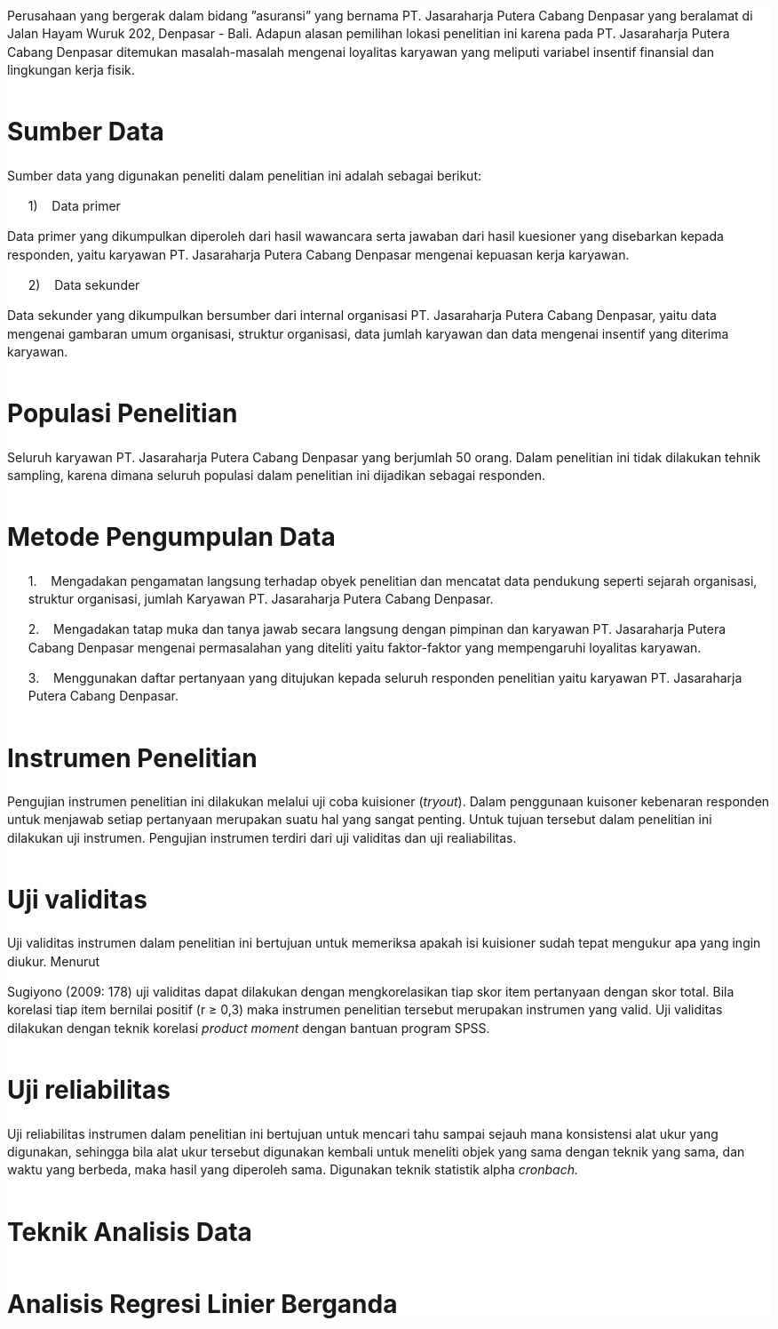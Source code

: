 <p><span class="font4">Perusahaan yang bergerak dalam bidang ”asuransi” yang bernama PT. Jasaraharja Putera Cabang Denpasar yang beralamat di Jalan Hayam Wuruk 202, Denpasar - Bali. Adapun alasan pemilihan lokasi penelitian ini karena pada PT. Jasaraharja Putera Cabang Denpasar ditemukan masalah-masalah mengenai loyalitas karyawan yang meliputi variabel insentif finansial dan lingkungan kerja fisik.</span></p>
<h1><a name="bookmark8"></a><span class="font4" style="font-weight:bold;"><a name="bookmark9"></a>Sumber Data</span></h1>
<p><span class="font4">Sumber data yang digunakan peneliti dalam penelitian ini adalah sebagai berikut:</span></p>
<ul style="list-style:none;"><li>
<p><span class="font4">1) &nbsp;&nbsp;&nbsp;Data primer</span></p></li></ul>
<p><span class="font4">Data primer yang dikumpulkan diperoleh dari hasil wawancara serta jawaban dari hasil kuesioner yang disebarkan kepada responden, yaitu karyawan PT. Jasaraharja Putera Cabang Denpasar mengenai kepuasan kerja karyawan.</span></p>
<ul style="list-style:none;"><li>
<p><span class="font4">2) &nbsp;&nbsp;&nbsp;Data sekunder</span></p></li></ul>
<p><span class="font4">Data sekunder yang dikumpulkan bersumber dari internal organisasi PT. Jasaraharja Putera Cabang Denpasar, yaitu data mengenai gambaran umum organisasi, struktur organisasi, data jumlah karyawan dan data mengenai insentif yang diterima karyawan.</span></p>
<h1><a name="bookmark10"></a><span class="font4" style="font-weight:bold;"><a name="bookmark11"></a>Populasi Penelitian</span></h1>
<p><span class="font4">Seluruh karyawan PT. Jasaraharja Putera Cabang Denpasar yang berjumlah 50 orang. Dalam penelitian ini tidak dilakukan tehnik sampling, karena dimana seluruh populasi dalam penelitian ini dijadikan sebagai responden.</span></p>
<h1><a name="bookmark12"></a><span class="font4" style="font-weight:bold;"><a name="bookmark13"></a>Metode Pengumpulan Data</span></h1>
<ul style="list-style:none;"><li>
<p><span class="font4">1. &nbsp;&nbsp;&nbsp;Mengadakan pengamatan langsung terhadap obyek penelitian dan mencatat data pendukung seperti sejarah organisasi, struktur organisasi, jumlah Karyawan PT. Jasaraharja Putera Cabang Denpasar.</span></p></li>
<li>
<p><span class="font4">2. &nbsp;&nbsp;&nbsp;Mengadakan tatap muka dan tanya jawab secara langsung dengan pimpinan dan karyawan PT. Jasaraharja Putera Cabang Denpasar mengenai permasalahan yang diteliti yaitu faktor-faktor yang mempengaruhi loyalitas karyawan.</span></p></li>
<li>
<p><span class="font4">3. &nbsp;&nbsp;&nbsp;Menggunakan daftar pertanyaan yang ditujukan kepada seluruh responden penelitian yaitu karyawan PT. Jasaraharja Putera Cabang Denpasar.</span></p></li></ul>
<h1><a name="bookmark14"></a><span class="font4" style="font-weight:bold;"><a name="bookmark15"></a>Instrumen Penelitian</span></h1>
<p><span class="font4">Pengujian instrumen penelitian ini dilakukan melalui uji coba kuisioner (</span><span class="font4" style="font-style:italic;">tryout</span><span class="font4">). Dalam penggunaan kuisoner kebenaran responden untuk menjawab setiap pertanyaan merupakan suatu hal yang sangat penting. Untuk tujuan tersebut dalam penelitian ini dilakukan uji instrumen. Pengujian instrumen terdiri dari uji validitas dan uji realiabilitas.</span></p>
<h1><a name="bookmark16"></a><span class="font4" style="font-weight:bold;"><a name="bookmark17"></a>Uji validitas</span></h1>
<p><span class="font4">Uji validitas instrumen dalam penelitian ini bertujuan untuk memeriksa apakah isi kuisioner sudah tepat mengukur apa yang ingin diukur. Menurut</span></p>
<p><span class="font4">Sugiyono (2009: 178) uji validitas dapat dilakukan dengan mengkorelasikan tiap skor item pertanyaan dengan skor total. Bila korelasi tiap item bernilai positif (r ≥ 0,3) maka instrumen penelitian tersebut merupakan instrumen yang valid. Uji validitas dilakukan dengan teknik korelasi </span><span class="font4" style="font-style:italic;">product moment</span><span class="font4"> dengan bantuan program SPSS.</span></p>
<h1><a name="bookmark18"></a><span class="font4" style="font-weight:bold;"><a name="bookmark19"></a>Uji reliabilitas</span></h1>
<p><span class="font4">Uji reliabilitas instrumen dalam penelitian ini bertujuan untuk mencari tahu sampai sejauh mana konsistensi alat ukur yang digunakan, sehingga bila alat ukur tersebut digunakan kembali untuk meneliti objek yang sama dengan teknik yang sama, dan waktu yang berbeda, maka hasil yang diperoleh sama. Digunakan teknik statistik alpha </span><span class="font4" style="font-style:italic;">cronbach.</span></p>
<h1><a name="bookmark20"></a><span class="font4" style="font-weight:bold;"><a name="bookmark21"></a>Teknik Analisis Data</span><br><br><span class="font4" style="font-weight:bold;"><a name="bookmark22"></a>Analisis Regresi Linier Berganda</span></h1>